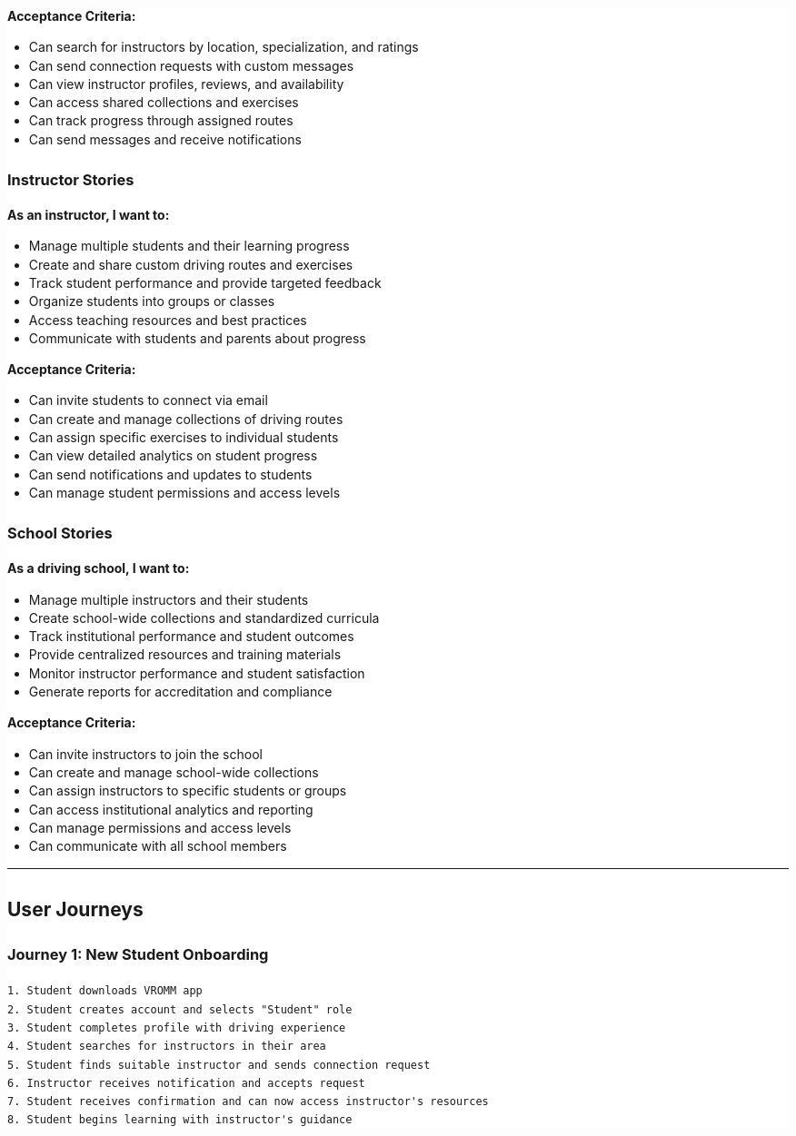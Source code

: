 **Acceptance Criteria:**
- Can search for instructors by location, specialization, and ratings
- Can send connection requests with custom messages
- Can view instructor profiles, reviews, and availability
- Can access shared collections and exercises
- Can track progress through assigned routes
- Can send messages and receive notifications

### Instructor Stories
**As an instructor, I want to:**
- Manage multiple students and their learning progress
- Create and share custom driving routes and exercises
- Track student performance and provide targeted feedback
- Organize students into groups or classes
- Access teaching resources and best practices
- Communicate with students and parents about progress

**Acceptance Criteria:**
- Can invite students to connect via email
- Can create and manage collections of driving routes
- Can assign specific exercises to individual students
- Can view detailed analytics on student progress
- Can send notifications and updates to students
- Can manage student permissions and access levels

### School Stories
**As a driving school, I want to:**
- Manage multiple instructors and their students
- Create school-wide collections and standardized curricula
- Track institutional performance and student outcomes
- Provide centralized resources and training materials
- Monitor instructor performance and student satisfaction
- Generate reports for accreditation and compliance

**Acceptance Criteria:**
- Can invite instructors to join the school
- Can create and manage school-wide collections
- Can assign instructors to specific students or groups
- Can access institutional analytics and reporting
- Can manage permissions and access levels
- Can communicate with all school members

---

## User Journeys

### Journey 1: New Student Onboarding
```
1. Student downloads VROMM app
2. Student creates account and selects "Student" role
3. Student completes profile with driving experience
4. Student searches for instructors in their area
5. Student finds suitable instructor and sends connection request
6. Instructor receives notification and accepts request
7. Student receives confirmation and can now access instructor's resources
8. Student begins learning with instructor's guidance
```
